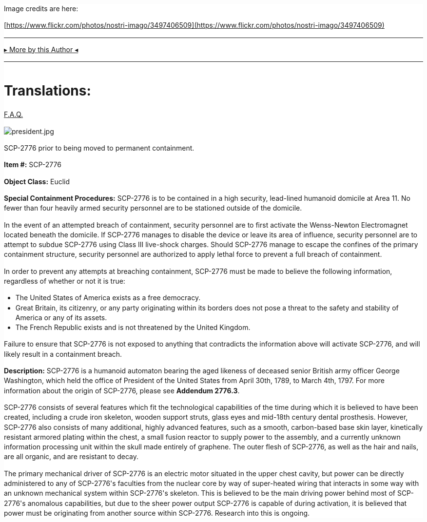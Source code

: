 Image credits are here:

[https://www.flickr.com/photos/nostri-imago/3497406509](https://www.flickr.com/photos/nostri-imago/3497406509)

* * *

[▸ More by this Author ◂](http://www.scp-wiki.net/djkaktus)

* * *

Translations:
=============

[F.A.Q.](http://www.scp-wiki.net/component:info-ayers)

![president.jpg](http://scp-wiki.wdfiles.com/local--files/scp-2776/president.jpg)

SCP-2776 prior to being moved to permanent containment.

**Item #:** SCP-2776

**Object Class:** Euclid

**Special Containment Procedures:** SCP-2776 is to be contained in a high security, lead-lined humanoid domicile at Area 11. No fewer than four heavily armed security personnel are to be stationed outside of the domicile.

In the event of an attempted breach of containment, security personnel are to first activate the Wenss-Newton Electromagnet located beneath the domicile. If SCP-2776 manages to disable the device or leave its area of influence, security personnel are to attempt to subdue SCP-2776 using Class III live-shock charges. Should SCP-2776 manage to escape the confines of the primary containment structure, security personnel are authorized to apply lethal force to prevent a full breach of containment.

In order to prevent any attempts at breaching containment, SCP-2776 must be made to believe the following information, regardless of whether or not it is true:

*   The United States of America exists as a free democracy.
*   Great Britain, its citizenry, or any party originating within its borders does not pose a threat to the safety and stability of America or any of its assets.
*   The French Republic exists and is not threatened by the United Kingdom.

Failure to ensure that SCP-2776 is not exposed to anything that contradicts the information above will activate SCP-2776, and will likely result in a containment breach.

**Description:** SCP-2776 is a humanoid automaton bearing the aged likeness of deceased senior British army officer George Washington, which held the office of President of the United States from April 30th, 1789, to March 4th, 1797. For more information about the origin of SCP-2776, please see **Addendum 2776.3**.

SCP-2776 consists of several features which fit the technological capabilities of the time during which it is believed to have been created, including a crude iron skeleton, wooden support struts, glass eyes and mid-18th century dental prosthesis. However, SCP-2776 also consists of many additional, highly advanced features, such as a smooth, carbon-based base skin layer, kinetically resistant armored plating within the chest, a small fusion reactor to supply power to the assembly, and a currently unknown information processing unit within the skull made entirely of graphene. The outer flesh of SCP-2776, as well as the hair and nails, are all organic, and are resistant to decay.

The primary mechanical driver of SCP-2776 is an electric motor situated in the upper chest cavity, but power can be directly administered to any of SCP-2776's faculties from the nuclear core by way of super-heated wiring that interacts in some way with an unknown mechanical system within SCP-2776's skeleton. This is believed to be the main driving power behind most of SCP-2776's anomalous capabilities, but due to the sheer power output SCP-2776 is capable of during activation, it is believed that power must be originating from another source within SCP-2776. Research into this is ongoing.
